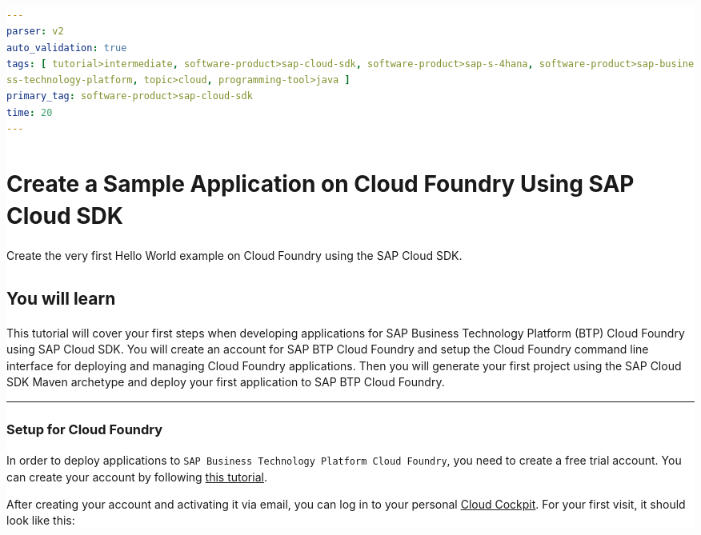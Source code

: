 ```yaml
---
parser: v2
auto_validation: true
tags: [ tutorial>intermediate, software-product>sap-cloud-sdk, software-product>sap-s-4hana, software-product>sap-business-technology-platform, topic>cloud, programming-tool>java ]
primary_tag: software-product>sap-cloud-sdk
time: 20
---
```



# Create a Sample Application on Cloud Foundry Using SAP Cloud SDK
 Create the very first Hello World example on Cloud Foundry using the SAP Cloud SDK.

## You will learn  
This tutorial will cover your first steps when developing applications for SAP Business Technology Platform (BTP) Cloud Foundry using SAP Cloud SDK. You will create an account for SAP BTP Cloud Foundry and setup the Cloud Foundry command line interface for deploying and managing Cloud Foundry applications. Then you will generate your first project using the SAP Cloud SDK Maven archetype and deploy your first application to SAP BTP Cloud Foundry.

---

### Setup for Cloud Foundry


In order to deploy applications to `SAP Business Technology Platform Cloud Foundry`, you need to create a free trial account.
You can create your account by following [this tutorial](hcp-create-trial-account).

After creating your account and activating it via email, you can log in to your personal [Cloud Cockpit](https://cockpit.hanatrial.ondemand.com/trial/#/home/trial). For your first visit, it should look like this:
